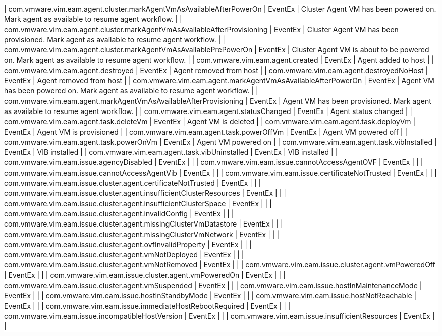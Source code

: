| com.vmware.vim.eam.agent.cluster.markAgentVmAsAvailableAfterPowerOn | EventEx | Cluster Agent VM has been powered on. Mark agent as available to resume agent workflow. |
| com.vmware.vim.eam.agent.cluster.markAgentVmAsAvailableAfterProvisioning | EventEx | Cluster Agent VM has been provisioned. Mark agent as available to resume agent workflow. |
| com.vmware.vim.eam.agent.cluster.markAgentVmAsAvailablePrePowerOn | EventEx | Cluster Agent VM is about to be powered on. Mark agent as available to resume agent workflow. |
| com.vmware.vim.eam.agent.created | EventEx | Agent added to host |
| com.vmware.vim.eam.agent.destroyed | EventEx | Agent removed from host |
| com.vmware.vim.eam.agent.destroyedNoHost | EventEx | Agent removed from host |
| com.vmware.vim.eam.agent.markAgentVmAsAvailableAfterPowerOn | EventEx | Agent VM has been powered on. Mark agent as available to resume agent workflow. |
| com.vmware.vim.eam.agent.markAgentVmAsAvailableAfterProvisioning | EventEx | Agent VM has been provisioned. Mark agent as available to resume agent workflow. |
| com.vmware.vim.eam.agent.statusChanged | EventEx | Agent status changed |
| com.vmware.vim.eam.agent.task.deleteVm | EventEx | Agent VM is deleted |
| com.vmware.vim.eam.agent.task.deployVm | EventEx | Agent VM is provisioned |
| com.vmware.vim.eam.agent.task.powerOffVm | EventEx | Agent VM powered off |
| com.vmware.vim.eam.agent.task.powerOnVm | EventEx | Agent VM powered on |
| com.vmware.vim.eam.agent.task.vibInstalled | EventEx | VIB installed |
| com.vmware.vim.eam.agent.task.vibUninstalled | EventEx | VIB installed |
| com.vmware.vim.eam.issue.agencyDisabled | EventEx |  |
| com.vmware.vim.eam.issue.cannotAccessAgentOVF | EventEx |  |
| com.vmware.vim.eam.issue.cannotAccessAgentVib | EventEx |  |
| com.vmware.vim.eam.issue.certificateNotTrusted | EventEx |  |
| com.vmware.vim.eam.issue.cluster.agent.certificateNotTrusted | EventEx |  |
| com.vmware.vim.eam.issue.cluster.agent.insufficientClusterResources | EventEx |  |
| com.vmware.vim.eam.issue.cluster.agent.insufficientClusterSpace | EventEx |  |
| com.vmware.vim.eam.issue.cluster.agent.invalidConfig | EventEx |  |
| com.vmware.vim.eam.issue.cluster.agent.missingClusterVmDatastore | EventEx |  |
| com.vmware.vim.eam.issue.cluster.agent.missingClusterVmNetwork | EventEx |  |
| com.vmware.vim.eam.issue.cluster.agent.ovfInvalidProperty | EventEx |  |
| com.vmware.vim.eam.issue.cluster.agent.vmNotDeployed | EventEx |  |
| com.vmware.vim.eam.issue.cluster.agent.vmNotRemoved | EventEx |  |
| com.vmware.vim.eam.issue.cluster.agent.vmPoweredOff | EventEx |  |
| com.vmware.vim.eam.issue.cluster.agent.vmPoweredOn | EventEx |  |
| com.vmware.vim.eam.issue.cluster.agent.vmSuspended | EventEx |  |
| com.vmware.vim.eam.issue.hostInMaintenanceMode | EventEx |  |
| com.vmware.vim.eam.issue.hostInStandbyMode | EventEx |  |
| com.vmware.vim.eam.issue.hostNotReachable | EventEx |  |
| com.vmware.vim.eam.issue.immediateHostRebootRequired | EventEx |  |
| com.vmware.vim.eam.issue.incompatibleHostVersion | EventEx |  |
| com.vmware.vim.eam.issue.insufficientResources | EventEx |  |